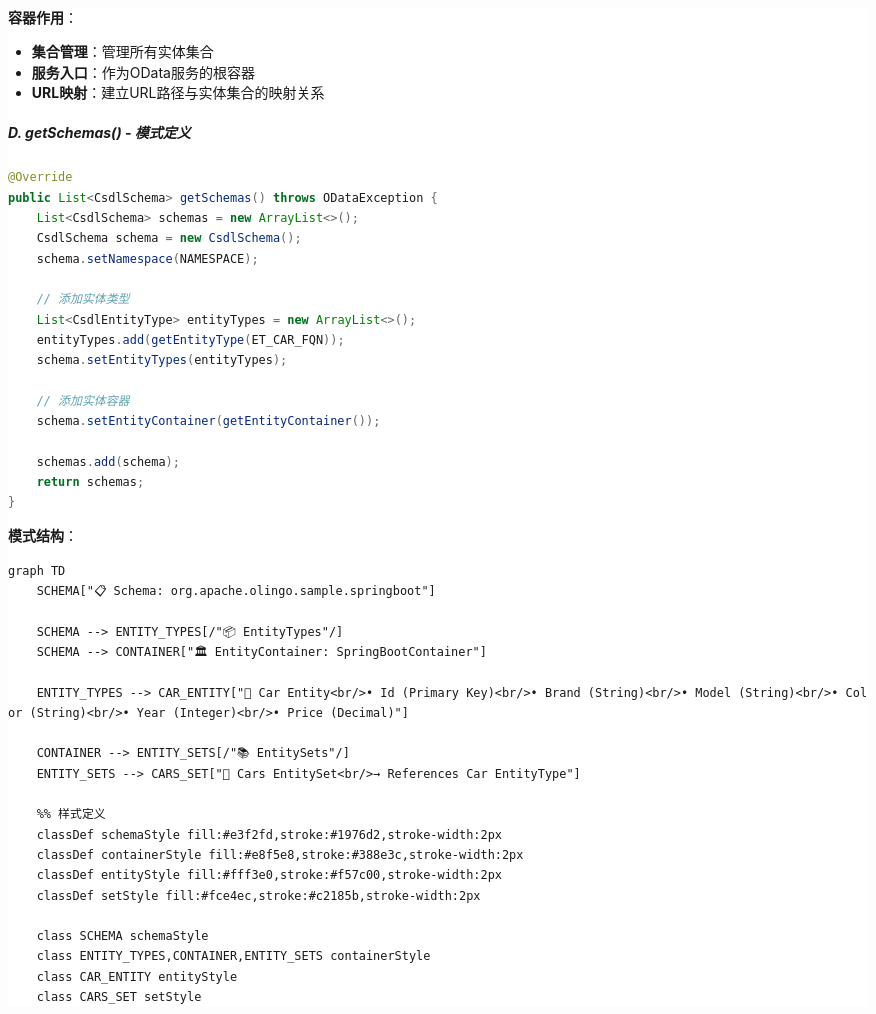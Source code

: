 **容器作用**：
- **集合管理**：管理所有实体集合
- **服务入口**：作为OData服务的根容器
- **URL映射**：建立URL路径与实体集合的映射关系

##### D. getSchemas() - 模式定义

```java
@Override
public List<CsdlSchema> getSchemas() throws ODataException {
    List<CsdlSchema> schemas = new ArrayList<>();
    CsdlSchema schema = new CsdlSchema();
    schema.setNamespace(NAMESPACE);

    // 添加实体类型
    List<CsdlEntityType> entityTypes = new ArrayList<>();
    entityTypes.add(getEntityType(ET_CAR_FQN));
    schema.setEntityTypes(entityTypes);

    // 添加实体容器
    schema.setEntityContainer(getEntityContainer());
    
    schemas.add(schema);
    return schemas;
}
```

**模式结构**：
```mermaid
graph TD
    SCHEMA["📋 Schema: org.apache.olingo.sample.springboot"]
    
    SCHEMA --> ENTITY_TYPES[/"📦 EntityTypes"/]
    SCHEMA --> CONTAINER["🏛️ EntityContainer: SpringBootContainer"]
    
    ENTITY_TYPES --> CAR_ENTITY["🚗 Car Entity<br/>• Id (Primary Key)<br/>• Brand (String)<br/>• Model (String)<br/>• Color (String)<br/>• Year (Integer)<br/>• Price (Decimal)"]
    
    CONTAINER --> ENTITY_SETS[/"📚 EntitySets"/]
    ENTITY_SETS --> CARS_SET["🚗 Cars EntitySet<br/>→ References Car EntityType"]
    
    %% 样式定义
    classDef schemaStyle fill:#e3f2fd,stroke:#1976d2,stroke-width:2px
    classDef containerStyle fill:#e8f5e8,stroke:#388e3c,stroke-width:2px
    classDef entityStyle fill:#fff3e0,stroke:#f57c00,stroke-width:2px
    classDef setStyle fill:#fce4ec,stroke:#c2185b,stroke-width:2px
    
    class SCHEMA schemaStyle
    class ENTITY_TYPES,CONTAINER,ENTITY_SETS containerStyle
    class CAR_ENTITY entityStyle
    class CARS_SET setStyle
```
